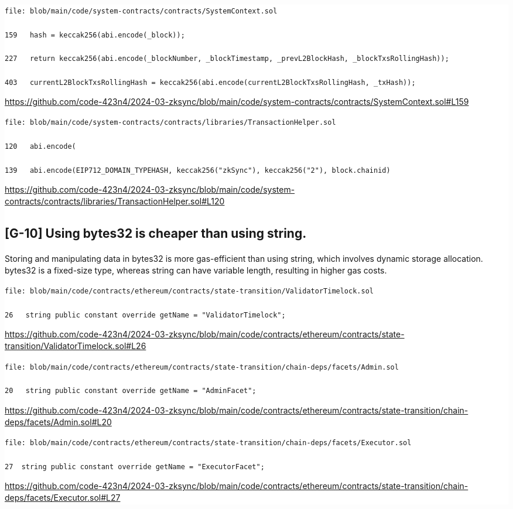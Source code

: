 
```solidity
file: blob/main/code/system-contracts/contracts/SystemContext.sol

159   hash = keccak256(abi.encode(_block));

227   return keccak256(abi.encode(_blockNumber, _blockTimestamp, _prevL2BlockHash, _blockTxsRollingHash));

403   currentL2BlockTxsRollingHash = keccak256(abi.encode(currentL2BlockTxsRollingHash, _txHash));

```
https://github.com/code-423n4/2024-03-zksync/blob/main/code/system-contracts/contracts/SystemContext.sol#L159

```solidity
file: blob/main/code/system-contracts/contracts/libraries/TransactionHelper.sol

120   abi.encode(

139   abi.encode(EIP712_DOMAIN_TYPEHASH, keccak256("zkSync"), keccak256("2"), block.chainid)

```
https://github.com/code-423n4/2024-03-zksync/blob/main/code/system-contracts/contracts/libraries/TransactionHelper.sol#L120

## [G-10] Using bytes32 is cheaper than using string. 

Storing and manipulating data in bytes32 is more gas-efficient than using string, which involves dynamic storage allocation. bytes32 is a fixed-size type, whereas string can have variable length, resulting in higher gas costs.

```solidity
file: blob/main/code/contracts/ethereum/contracts/state-transition/ValidatorTimelock.sol

26   string public constant override getName = "ValidatorTimelock";

```
https://github.com/code-423n4/2024-03-zksync/blob/main/code/contracts/ethereum/contracts/state-transition/ValidatorTimelock.sol#L26

```solidity
file: blob/main/code/contracts/ethereum/contracts/state-transition/chain-deps/facets/Admin.sol

20   string public constant override getName = "AdminFacet";

```
https://github.com/code-423n4/2024-03-zksync/blob/main/code/contracts/ethereum/contracts/state-transition/chain-deps/facets/Admin.sol#L20

```solidity
file: blob/main/code/contracts/ethereum/contracts/state-transition/chain-deps/facets/Executor.sol

27  string public constant override getName = "ExecutorFacet";

```
https://github.com/code-423n4/2024-03-zksync/blob/main/code/contracts/ethereum/contracts/state-transition/chain-deps/facets/Executor.sol#L27
